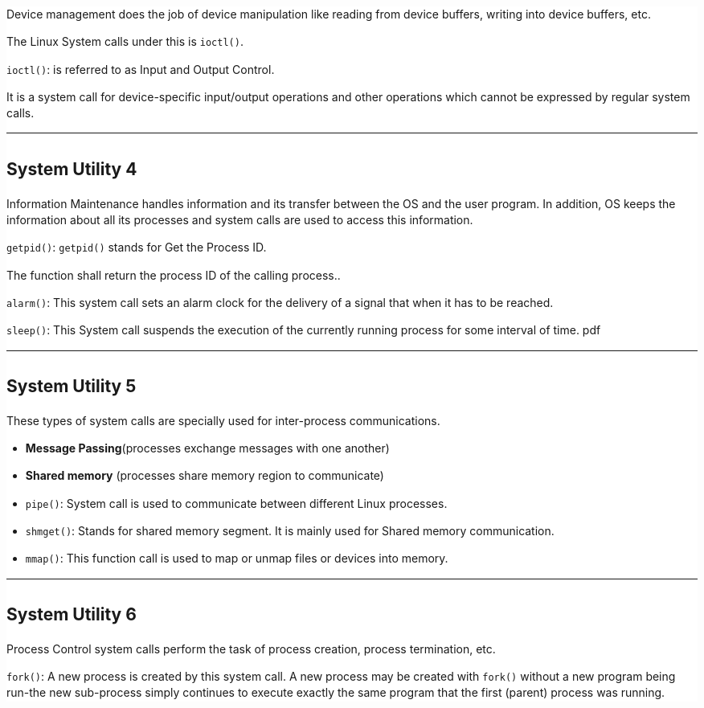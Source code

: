 Device management does the job of device manipulation like reading from device buffers, writing into device buffers, etc. 

The Linux System calls under this is `ioctl()`.​

`ioctl()`: is referred to as Input and Output Control.​

It is a system call for device-specific input/output operations and other operations which cannot be expressed by regular system calls.​

---

## System Utility 4

Information Maintenance handles information and its transfer between the OS and the user program. In addition, OS keeps the information about all its processes and system calls are used to access this information.​

​`getpid()`: `getpid()` stands for Get the Process ID.​

The function shall return the process ID of the calling process..​

`alarm()`: This system call sets an alarm clock for the delivery of a signal that when it has to be reached. ​

`sleep()`: This System call suspends the execution of the currently running process for some interval of time.​
pdf


---

## System Utility 5

These types of system calls are specially used for inter-process communications.​

 - **Message Passing**(processes exchange messages with one another) 

- **Shared memory** (processes share memory region to communicate)​

- `pipe()`: System call is used to communicate between different Linux processes.​

- `shmget()`: Stands for shared memory segment.​ It is mainly used for Shared memory communication.​

- `mmap()`: This function call is used to map or unmap files or devices into memory.​



--- 


## System Utility 6

Process Control system calls perform the task of process creation, process termination, etc.​

`fork()`: A new process is created by this system call.​ A new process may be created with `fork()` without a new program being run-the new sub-process simply continues to execute exactly the same program that the first (parent) process was running.​
